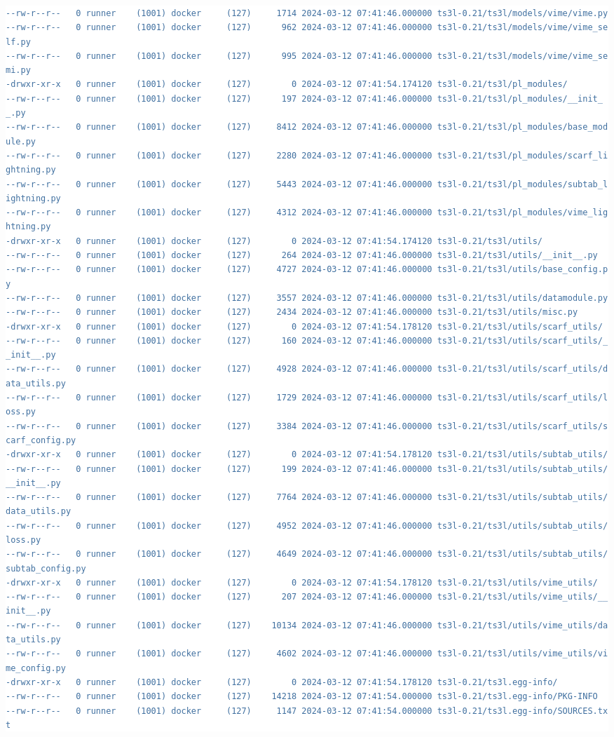 ```diff
--rw-r--r--   0 runner    (1001) docker     (127)     1714 2024-03-12 07:41:46.000000 ts3l-0.21/ts3l/models/vime/vime.py
--rw-r--r--   0 runner    (1001) docker     (127)      962 2024-03-12 07:41:46.000000 ts3l-0.21/ts3l/models/vime/vime_self.py
--rw-r--r--   0 runner    (1001) docker     (127)      995 2024-03-12 07:41:46.000000 ts3l-0.21/ts3l/models/vime/vime_semi.py
-drwxr-xr-x   0 runner    (1001) docker     (127)        0 2024-03-12 07:41:54.174120 ts3l-0.21/ts3l/pl_modules/
--rw-r--r--   0 runner    (1001) docker     (127)      197 2024-03-12 07:41:46.000000 ts3l-0.21/ts3l/pl_modules/__init__.py
--rw-r--r--   0 runner    (1001) docker     (127)     8412 2024-03-12 07:41:46.000000 ts3l-0.21/ts3l/pl_modules/base_module.py
--rw-r--r--   0 runner    (1001) docker     (127)     2280 2024-03-12 07:41:46.000000 ts3l-0.21/ts3l/pl_modules/scarf_lightning.py
--rw-r--r--   0 runner    (1001) docker     (127)     5443 2024-03-12 07:41:46.000000 ts3l-0.21/ts3l/pl_modules/subtab_lightning.py
--rw-r--r--   0 runner    (1001) docker     (127)     4312 2024-03-12 07:41:46.000000 ts3l-0.21/ts3l/pl_modules/vime_lightning.py
-drwxr-xr-x   0 runner    (1001) docker     (127)        0 2024-03-12 07:41:54.174120 ts3l-0.21/ts3l/utils/
--rw-r--r--   0 runner    (1001) docker     (127)      264 2024-03-12 07:41:46.000000 ts3l-0.21/ts3l/utils/__init__.py
--rw-r--r--   0 runner    (1001) docker     (127)     4727 2024-03-12 07:41:46.000000 ts3l-0.21/ts3l/utils/base_config.py
--rw-r--r--   0 runner    (1001) docker     (127)     3557 2024-03-12 07:41:46.000000 ts3l-0.21/ts3l/utils/datamodule.py
--rw-r--r--   0 runner    (1001) docker     (127)     2434 2024-03-12 07:41:46.000000 ts3l-0.21/ts3l/utils/misc.py
-drwxr-xr-x   0 runner    (1001) docker     (127)        0 2024-03-12 07:41:54.178120 ts3l-0.21/ts3l/utils/scarf_utils/
--rw-r--r--   0 runner    (1001) docker     (127)      160 2024-03-12 07:41:46.000000 ts3l-0.21/ts3l/utils/scarf_utils/__init__.py
--rw-r--r--   0 runner    (1001) docker     (127)     4928 2024-03-12 07:41:46.000000 ts3l-0.21/ts3l/utils/scarf_utils/data_utils.py
--rw-r--r--   0 runner    (1001) docker     (127)     1729 2024-03-12 07:41:46.000000 ts3l-0.21/ts3l/utils/scarf_utils/loss.py
--rw-r--r--   0 runner    (1001) docker     (127)     3384 2024-03-12 07:41:46.000000 ts3l-0.21/ts3l/utils/scarf_utils/scarf_config.py
-drwxr-xr-x   0 runner    (1001) docker     (127)        0 2024-03-12 07:41:54.178120 ts3l-0.21/ts3l/utils/subtab_utils/
--rw-r--r--   0 runner    (1001) docker     (127)      199 2024-03-12 07:41:46.000000 ts3l-0.21/ts3l/utils/subtab_utils/__init__.py
--rw-r--r--   0 runner    (1001) docker     (127)     7764 2024-03-12 07:41:46.000000 ts3l-0.21/ts3l/utils/subtab_utils/data_utils.py
--rw-r--r--   0 runner    (1001) docker     (127)     4952 2024-03-12 07:41:46.000000 ts3l-0.21/ts3l/utils/subtab_utils/loss.py
--rw-r--r--   0 runner    (1001) docker     (127)     4649 2024-03-12 07:41:46.000000 ts3l-0.21/ts3l/utils/subtab_utils/subtab_config.py
-drwxr-xr-x   0 runner    (1001) docker     (127)        0 2024-03-12 07:41:54.178120 ts3l-0.21/ts3l/utils/vime_utils/
--rw-r--r--   0 runner    (1001) docker     (127)      207 2024-03-12 07:41:46.000000 ts3l-0.21/ts3l/utils/vime_utils/__init__.py
--rw-r--r--   0 runner    (1001) docker     (127)    10134 2024-03-12 07:41:46.000000 ts3l-0.21/ts3l/utils/vime_utils/data_utils.py
--rw-r--r--   0 runner    (1001) docker     (127)     4602 2024-03-12 07:41:46.000000 ts3l-0.21/ts3l/utils/vime_utils/vime_config.py
-drwxr-xr-x   0 runner    (1001) docker     (127)        0 2024-03-12 07:41:54.178120 ts3l-0.21/ts3l.egg-info/
--rw-r--r--   0 runner    (1001) docker     (127)    14218 2024-03-12 07:41:54.000000 ts3l-0.21/ts3l.egg-info/PKG-INFO
--rw-r--r--   0 runner    (1001) docker     (127)     1147 2024-03-12 07:41:54.000000 ts3l-0.21/ts3l.egg-info/SOURCES.txt
```